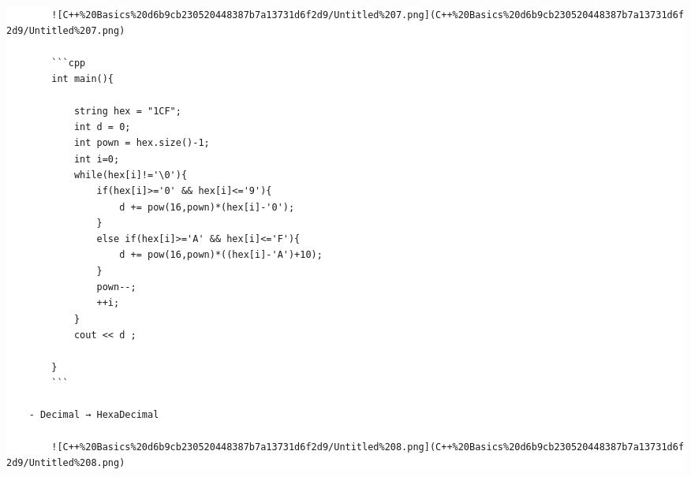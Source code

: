             ![C++%20Basics%20d6b9cb230520448387b7a13731d6f2d9/Untitled%207.png](C++%20Basics%20d6b9cb230520448387b7a13731d6f2d9/Untitled%207.png)

            ```cpp
            int main(){

                string hex = "1CF";
                int d = 0;
                int pown = hex.size()-1;
                int i=0;
                while(hex[i]!='\0'){
                    if(hex[i]>='0' && hex[i]<='9'){
                        d += pow(16,pown)*(hex[i]-'0');
                    }
                    else if(hex[i]>='A' && hex[i]<='F'){
                        d += pow(16,pown)*((hex[i]-'A')+10);
                    }
                    pown--;
                    ++i;
                }
                cout << d ;

            }
            ```

        - Decimal → HexaDecimal

            ![C++%20Basics%20d6b9cb230520448387b7a13731d6f2d9/Untitled%208.png](C++%20Basics%20d6b9cb230520448387b7a13731d6f2d9/Untitled%208.png)
